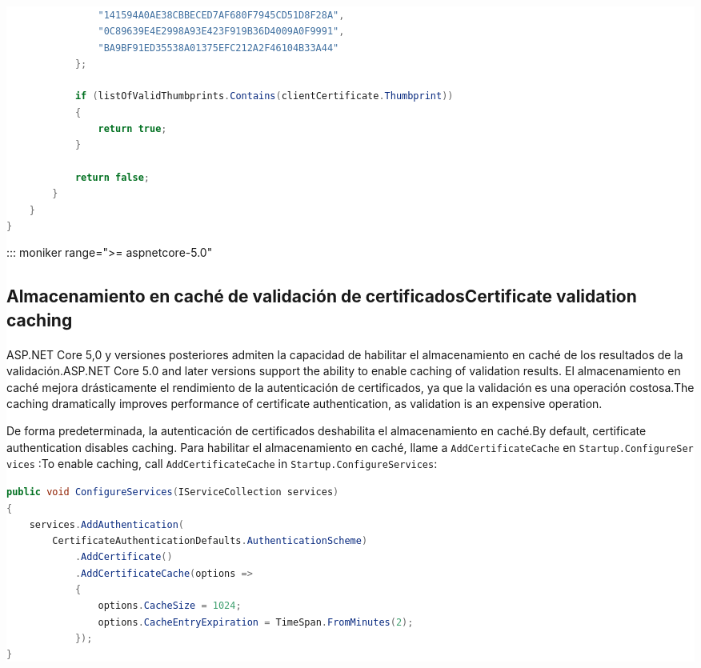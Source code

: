 ```csharp
                "141594A0AE38CBBECED7AF680F7945CD51D8F28A",
                "0C89639E4E2998A93E423F919B36D4009A0F9991",
                "BA9BF91ED35538A01375EFC212A2F46104B33A44"
            };

            if (listOfValidThumbprints.Contains(clientCertificate.Thumbprint))
            {
                return true;
            }

            return false;
        }
    }
}
```

<a name="occ"></a>

::: moniker range=">= aspnetcore-5.0"

## <a name="certificate-validation-caching"></a><span data-ttu-id="4d1d2-236">Almacenamiento en caché de validación de certificados</span><span class="sxs-lookup"><span data-stu-id="4d1d2-236">Certificate validation caching</span></span>

<span data-ttu-id="4d1d2-237">ASP.NET Core 5,0 y versiones posteriores admiten la capacidad de habilitar el almacenamiento en caché de los resultados de la validación.</span><span class="sxs-lookup"><span data-stu-id="4d1d2-237">ASP.NET Core 5.0 and later versions support the ability to enable caching of validation results.</span></span> <span data-ttu-id="4d1d2-238">El almacenamiento en caché mejora drásticamente el rendimiento de la autenticación de certificados, ya que la validación es una operación costosa.</span><span class="sxs-lookup"><span data-stu-id="4d1d2-238">The caching dramatically improves performance of certificate authentication, as validation is an expensive operation.</span></span>

<span data-ttu-id="4d1d2-239">De forma predeterminada, la autenticación de certificados deshabilita el almacenamiento en caché.</span><span class="sxs-lookup"><span data-stu-id="4d1d2-239">By default, certificate authentication disables caching.</span></span> <span data-ttu-id="4d1d2-240">Para habilitar el almacenamiento en caché, llame a `AddCertificateCache` en `Startup.ConfigureServices` :</span><span class="sxs-lookup"><span data-stu-id="4d1d2-240">To enable caching, call `AddCertificateCache` in `Startup.ConfigureServices`:</span></span>

```csharp
public void ConfigureServices(IServiceCollection services)
{
    services.AddAuthentication(
        CertificateAuthenticationDefaults.AuthenticationScheme)
            .AddCertificate()
            .AddCertificateCache(options =>
            {
                options.CacheSize = 1024;
                options.CacheEntryExpiration = TimeSpan.FromMinutes(2);
            });
}
```

